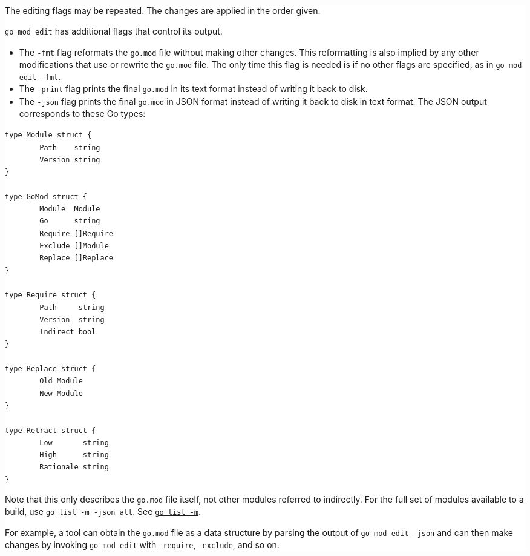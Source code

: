 The editing flags may be repeated. The changes are applied in the order given.

`go mod edit` has additional flags that control its output.

* The `-fmt` flag reformats the `go.mod` file without making other changes.
  This reformatting is also implied by any other modifications that use or
  rewrite the `go.mod` file. The only time this flag is needed is if no
  other flags are specified, as in `go mod edit -fmt`.
* The `-print` flag prints the final `go.mod` in its text format instead of
  writing it back to disk.
* The `-json` flag prints the final `go.mod` in JSON format instead of writing
  it back to disk in text format. The JSON output corresponds to these Go types:

```
type Module struct {
        Path    string
        Version string
}

type GoMod struct {
        Module  Module
        Go      string
        Require []Require
        Exclude []Module
        Replace []Replace
}

type Require struct {
        Path     string
        Version  string
        Indirect bool
}

type Replace struct {
        Old Module
        New Module
}

type Retract struct {
        Low       string
        High      string
        Rationale string
}

```

Note that this only describes the `go.mod` file itself, not other modules
referred to indirectly. For the full set of modules available to a build,
use `go list -m -json all`. See [`go list -m`](#go-list-m).

For example, a tool can obtain the `go.mod` file as a data structure by
parsing the output of `go mod edit -json` and can then make changes by invoking
`go mod edit` with `-require`, `-exclude`, and so on.
